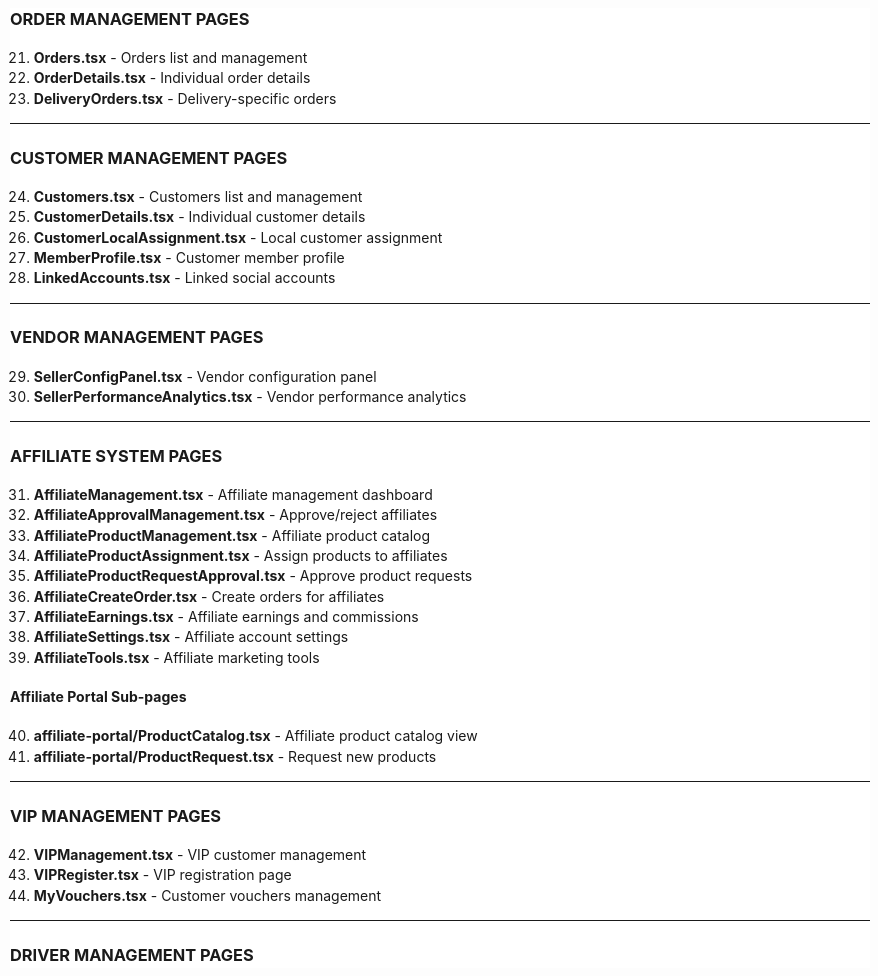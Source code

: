 ### ORDER MANAGEMENT PAGES

21. **Orders.tsx** - Orders list and management
22. **OrderDetails.tsx** - Individual order details
23. **DeliveryOrders.tsx** - Delivery-specific orders

---

### CUSTOMER MANAGEMENT PAGES

24. **Customers.tsx** - Customers list and management
25. **CustomerDetails.tsx** - Individual customer details
26. **CustomerLocalAssignment.tsx** - Local customer assignment
27. **MemberProfile.tsx** - Customer member profile
28. **LinkedAccounts.tsx** - Linked social accounts

---

### VENDOR MANAGEMENT PAGES

29. **SellerConfigPanel.tsx** - Vendor configuration panel
30. **SellerPerformanceAnalytics.tsx** - Vendor performance analytics

---

### AFFILIATE SYSTEM PAGES

31. **AffiliateManagement.tsx** - Affiliate management dashboard
32. **AffiliateApprovalManagement.tsx** - Approve/reject affiliates
33. **AffiliateProductManagement.tsx** - Affiliate product catalog
34. **AffiliateProductAssignment.tsx** - Assign products to affiliates
35. **AffiliateProductRequestApproval.tsx** - Approve product requests
36. **AffiliateCreateOrder.tsx** - Create orders for affiliates
37. **AffiliateEarnings.tsx** - Affiliate earnings and commissions
38. **AffiliateSettings.tsx** - Affiliate account settings
39. **AffiliateTools.tsx** - Affiliate marketing tools

#### Affiliate Portal Sub-pages
40. **affiliate-portal/ProductCatalog.tsx** - Affiliate product catalog view
41. **affiliate-portal/ProductRequest.tsx** - Request new products

---

### VIP MANAGEMENT PAGES

42. **VIPManagement.tsx** - VIP customer management
43. **VIPRegister.tsx** - VIP registration page
44. **MyVouchers.tsx** - Customer vouchers management

---

### DRIVER MANAGEMENT PAGES
